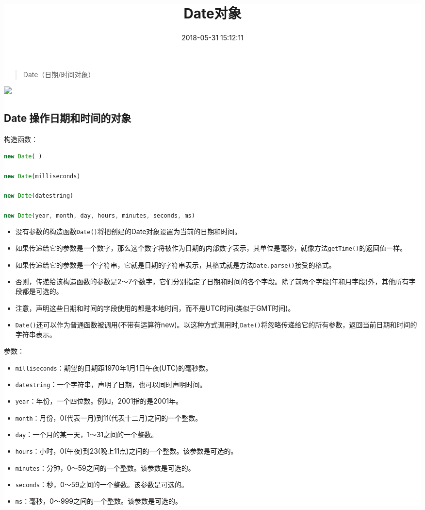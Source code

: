 ﻿---
title: Date对象
comments: true
date: 2018-05-31 15:12:11
categories: 博客列表
tags: JavaScript核心对象
img:

---
> Date（日期/时间对象）

![ ](http://www.grabsun.com/uploads/images/2012/97/global.jpg)

## Date	操作日期和时间的对象

构造函数：

``` JavaScript
new Date( )

new Date(milliseconds)

new Date(datestring)

new Date(year, month, day, hours, minutes, seconds, ms)

```

* 没有参数的构造函数`Date()`将把创建的Date对象设置为当前的日期和时间。

* 如果传递给它的参数是一个数字，那么这个数字将被作为日期的内部数字表示，其单位是毫秒，就像方法`getTime()`的返回值一样。

* 如果传递给它的参数是一个字符串，它就是日期的字符串表示，其格式就是方法`Date.parse()`接受的格式。

* 否则，传递给该构造函数的参数是2～7个数字，它们分别指定了日期和时间的各个字段。除了前两个字段(年和月字段)外，其他所有字段都是可选的。

* 注意，声明这些日期和时间的字段使用的都是本地时间，而不是UTC时间(类似于GMT时间)。

* `Date()`还可以作为普通函数被调用(不带有运算符new)。以这种方式调用时,`Date()`将忽略传递给它的所有参数，返回当前日期和时间的字符串表示。

参数：

*  `milliseconds`：期望的日期距1970年1月1日午夜(UTC)的毫秒数。

*  `datestring`：一个字符串，声明了日期，也可以同时声明时间。

* `year`：年份，一个四位数。例如，2001指的是2001年。

* `month`：月份，0(代表一月)到11(代表十二月)之间的一个整数。

*  `day`：一个月的某一天，1～31之间的一个整数。

* `hours`：小时，0(午夜)到23(晚上11点)之间的一个整数。该参数是可选的。

* `minutes`：分钟，0～59之间的一个整数。该参数是可选的。

*  `seconds`：秒，0～59之间的一个整数。该参数是可选的。

* `ms`：毫秒，0～999之间的一个整数。该参数是可选的。
